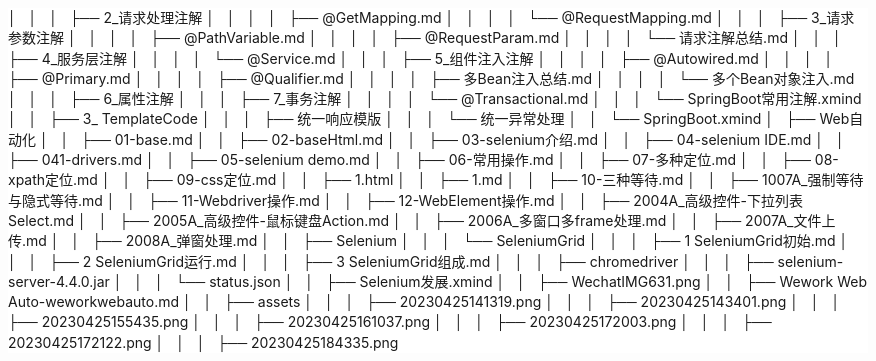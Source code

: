 │   │       │   ├── 2_请求处理注解
│   │       │   │   ├── @GetMapping.md
│   │       │   │   └── @RequestMapping.md
│   │       │   ├── 3_请求参数注解
│   │       │   │   ├── @PathVariable.md
│   │       │   │   ├── @RequestParam.md
│   │       │   │   └── 请求注解总结.md
│   │       │   ├── 4_服务层注解
│   │       │   │   └── @Service.md
│   │       │   ├── 5_组件注入注解
│   │       │   │   ├── @Autowired.md
│   │       │   │   ├── @Primary.md
│   │       │   │   ├── @Qualifier.md
│   │       │   │   ├── 多Bean注入总结.md
│   │       │   │   └── 多个Bean对象注入.md
│   │       │   ├── 6_属性注解
│   │       │   ├── 7_事务注解
│   │       │   │   └── @Transactional.md
│   │       │   └── SpringBoot常用注解.xmind
│   │       ├── 3_ TemplateCode
│   │       │   ├── 统一响应模版
│   │       │   └── 统一异常处理
│   │       └── SpringBoot.xmind
│   ├── Web自动化
│   │   ├── 01-base.md
│   │   ├── 02-baseHtml.md
│   │   ├── 03-selenium介绍.md
│   │   ├── 04-selenium IDE.md
│   │   ├── 041-drivers.md
│   │   ├── 05-selenium demo.md
│   │   ├── 06-常用操作.md
│   │   ├── 07-多种定位.md
│   │   ├── 08-xpath定位.md
│   │   ├── 09-css定位.md
│   │   ├── 1.html
│   │   ├── 1.md
│   │   ├── 10-三种等待.md
│   │   ├── 1007A_强制等待与隐式等待.md
│   │   ├── 11-Webdriver操作.md
│   │   ├── 12-WebElement操作.md
│   │   ├── 2004A_高级控件-下拉列表Select.md
│   │   ├── 2005A_高级控件-鼠标键盘Action.md
│   │   ├── 2006A_多窗口多frame处理.md
│   │   ├── 2007A_文件上传.md
│   │   ├── 2008A_弹窗处理.md
│   │   ├── Selenium
│   │   │   └── SeleniumGrid
│   │   │       ├── 1 SeleniumGrid初始.md
│   │   │       ├── 2 SeleniumGrid运行.md
│   │   │       ├── 3 SeleniumGrid组成.md
│   │   │       ├── chromedriver
│   │   │       ├── selenium-server-4.4.0.jar
│   │   │       └── status.json
│   │   ├── Selenium发展.xmind
│   │   ├── WechatIMG631.png
│   │   ├── Wework Web Auto-weworkwebauto.md
│   │   ├── assets
│   │   │   ├── 20230425141319.png
│   │   │   ├── 20230425143401.png
│   │   │   ├── 20230425155435.png
│   │   │   ├── 20230425161037.png
│   │   │   ├── 20230425172003.png
│   │   │   ├── 20230425172122.png
│   │   │   ├── 20230425184335.png